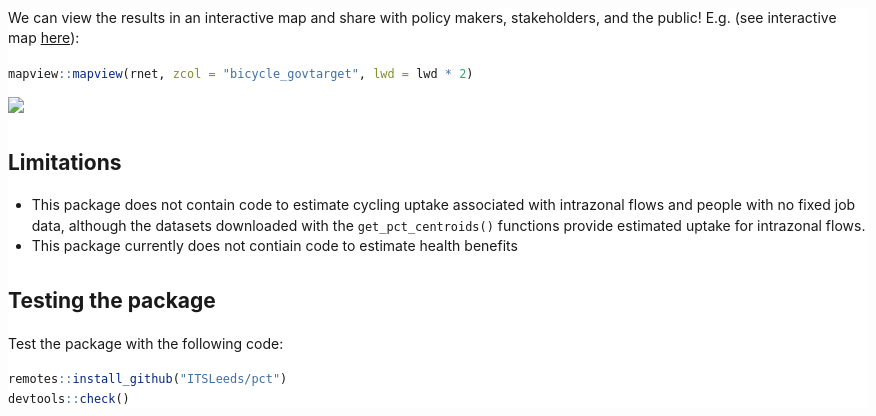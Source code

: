 We can view the results in an interactive map and share with policy
makers, stakeholders, and the public\! E.g. (see interactive map
[here](https://rpubs.com/RobinLovelace/474074)):

``` r
mapview::mapview(rnet, zcol = "bicycle_govtarget", lwd = lwd * 2)
```

![](https://raw.githubusercontent.com/ITSLeeds/pct/master/pct-leeds-demo.png)

## Limitations

  - This package does not contain code to estimate cycling uptake
    associated with intrazonal flows and people with no fixed job data,
    although the datasets downloaded with the `get_pct_centroids()`
    functions provide estimated uptake for intrazonal flows.
  - This package currently does not contiain code to estimate health
    benefits













## Testing the package

Test the package with the following code:

``` r
remotes::install_github("ITSLeeds/pct")
devtools::check()
```
